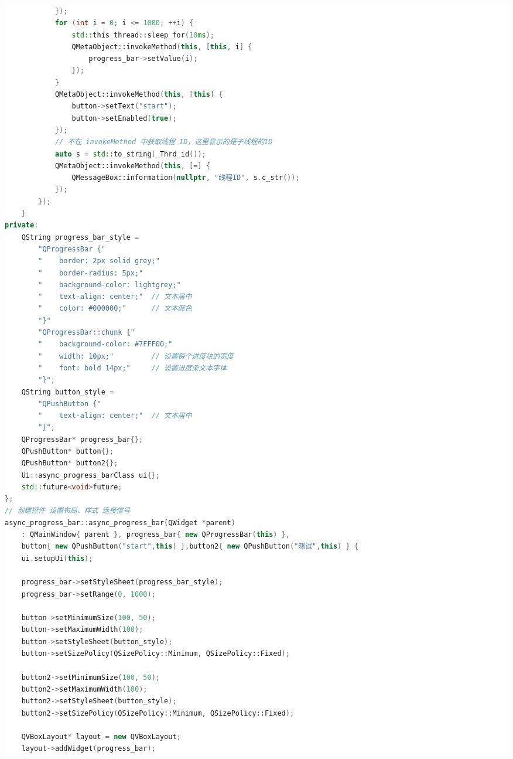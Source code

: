 ```cpp
            });
            for (int i = 0; i <= 1000; ++i) {
                std::this_thread::sleep_for(10ms);
                QMetaObject::invokeMethod(this, [this, i] {
                    progress_bar->setValue(i);
                });
            }
            QMetaObject::invokeMethod(this, [this] {
                button->setText("start");
                button->setEnabled(true);
            });
            // 不在 invokeMethod 中获取线程 ID，这里显示的是子线程的ID
            auto s = std::to_string(_Thrd_id());
            QMetaObject::invokeMethod(this, [=] {
                QMessageBox::information(nullptr, "线程ID", s.c_str());
            });
        });
    }
private:
    QString progress_bar_style =
        "QProgressBar {"
        "    border: 2px solid grey;"
        "    border-radius: 5px;"
        "    background-color: lightgrey;"
        "    text-align: center;"  // 文本居中
        "    color: #000000;"      // 文本颜色
        "}"
        "QProgressBar::chunk {"
        "    background-color: #7FFF00;"
        "    width: 10px;"         // 设置每个进度块的宽度
        "    font: bold 14px;"     // 设置进度条文本字体
        "}";
    QString button_style =
        "QPushButton {"
        "    text-align: center;"  // 文本居中
        "}";
    QProgressBar* progress_bar{};
    QPushButton* button{};
    QPushButton* button2{};
    Ui::async_progress_barClass ui{};
    std::future<void>future;
};
// 创建控件 设置布局、样式 连接信号
async_progress_bar::async_progress_bar(QWidget *parent)
    : QMainWindow{ parent }, progress_bar{ new QProgressBar(this) },
    button{ new QPushButton("start",this) },button2{ new QPushButton("测试",this) } {
    ui.setupUi(this);

    progress_bar->setStyleSheet(progress_bar_style);
    progress_bar->setRange(0, 1000);

    button->setMinimumSize(100, 50);
    button->setMaximumWidth(100);
    button->setStyleSheet(button_style);
    button->setSizePolicy(QSizePolicy::Minimum, QSizePolicy::Fixed);

    button2->setMinimumSize(100, 50);
    button2->setMaximumWidth(100);
    button2->setStyleSheet(button_style);
    button2->setSizePolicy(QSizePolicy::Minimum, QSizePolicy::Fixed);

    QVBoxLayout* layout = new QVBoxLayout;
    layout->addWidget(progress_bar);
```

   [^1]: 此设施来自微软[并行模式库](https://learn.microsoft.com/zh-cn/cpp/parallel/concrt/parallel-patterns-library-ppl?view=msvc-170)（PPL），它返回一个 task 类型，它的使用同样可参见[文档](https://learn.microsoft.com/zh-cn/cpp/parallel/concrt/task-parallelism-concurrency-runtime?view=msvc-170#task-class)。不过这不是我们的重点。
[^6]: 注：通常的[实现](https://github.com/microsoft/STL/blob/939513b/stl/inc/latch#L88)是直接保有一个 `std::atomic<std::ptrdiff_t>` 私有数据成员，以保证计数修改的原子性。原子类型在我们第五章的内容会详细展开。